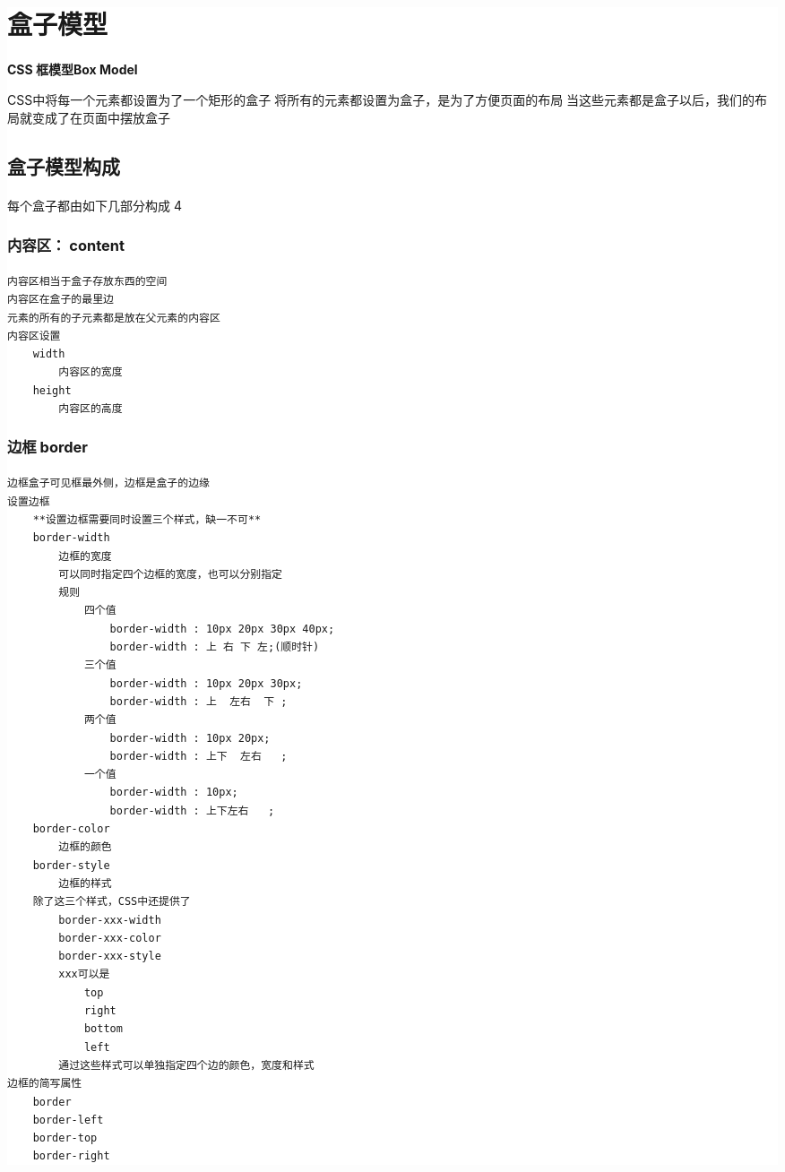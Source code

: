 # 盒子模型

**CSS 框模型Box Model**

CSS中将每一个元素都设置为了一个矩形的盒子
将所有的元素都设置为盒子，是为了方便页面的布局
当这些元素都是盒子以后，我们的布局就变成了在页面中摆放盒子

## 盒子模型构成

每个盒子都由如下几部分构成 4

### 内容区： content

	内容区相当于盒子存放东西的空间
	内容区在盒子的最里边
	元素的所有的子元素都是放在父元素的内容区
	内容区设置
		width
			内容区的宽度
		height
			内容区的高度

### 边框 border

	边框盒子可见框最外侧，边框是盒子的边缘
	设置边框
		**设置边框需要同时设置三个样式，缺一不可**
		border-width
			边框的宽度
			可以同时指定四个边框的宽度，也可以分别指定
			规则
				四个值
					border-width : 10px 20px 30px 40px;
					border-width : 上 右 下 左;(顺时针)
				三个值
					border-width : 10px 20px 30px;
					border-width : 上  左右  下 ;
				两个值
					border-width : 10px 20px;
					border-width : 上下  左右   ;
				一个值
					border-width : 10px;
					border-width : 上下左右   ;
		border-color
			边框的颜色
		border-style
			边框的样式
		除了这三个样式，CSS中还提供了
			border-xxx-width
			border-xxx-color
			border-xxx-style
			xxx可以是
				top
				right
				bottom
				left
			通过这些样式可以单独指定四个边的颜色，宽度和样式
	边框的简写属性
		border
		border-left
		border-top
		border-right